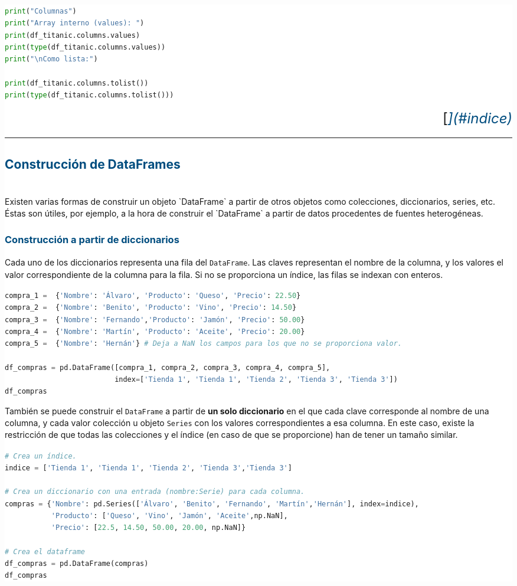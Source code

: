 
```python
print("Columnas")
print("Array interno (values): ")
print(df_titanic.columns.values)
print(type(df_titanic.columns.values))
print("\nComo lista:")

print(df_titanic.columns.tolist())
print(type(df_titanic.columns.tolist()))
```

<div style="text-align: right"> <font size=5> [<i class="fa fa-arrow-circle-up" aria-hidden="true" style="color:#004D7F">](#indice)</i></font></div>

---

<a id="section62"></a> 
## <font color="#004D7F"> Construcción de DataFrames </font>

<br>
Existen varias formas de construir un objeto `DataFrame` a partir de otros objetos como colecciones, diccionarios, series, etc. Éstas son útiles, por ejemplo,  a la hora de construir el `DataFrame` a partir de datos procedentes de fuentes heterogéneas. 

### <font color="#004D7F"> Construcción a partir de diccionarios </font>

Cada uno de los diccionarios representa una fila del `DataFrame`. Las claves representan el nombre de la columna, y los valores el valor correspondiente de la columna para la fila. Si no se proporciona un índice, las filas se indexan con enteros.


```python
compra_1 =  {'Nombre': 'Álvaro', 'Producto': 'Queso', 'Precio': 22.50}
compra_2 =  {'Nombre': 'Benito', 'Producto': 'Vino', 'Precio': 14.50}
compra_3 =  {'Nombre': 'Fernando','Producto': 'Jamón', 'Precio': 50.00}
compra_4 =  {'Nombre': 'Martín', 'Producto': 'Aceite', 'Precio': 20.00}
compra_5 =  {'Nombre': 'Hernán'} # Deja a NaN los campos para los que no se proporciona valor.

df_compras = pd.DataFrame([compra_1, compra_2, compra_3, compra_4, compra_5], 
                          index=['Tienda 1', 'Tienda 1', 'Tienda 2', 'Tienda 3', 'Tienda 3'])
df_compras
```

También se puede construir el `DataFrame` a partir de __un solo diccionario__ en el que cada clave corresponde al nombre de una columna, y cada valor colección u objeto `Series` con los valores correspondientes a esa columna. En este caso, existe la restricción de que todas las colecciones y el índice (en caso de que se proporcione) han de tener un tamaño similar. 


```python
# Crea un índice.
indice = ['Tienda 1', 'Tienda 1', 'Tienda 2', 'Tienda 3','Tienda 3']

# Crea un diccionario con una entrada (nombre:Serie) para cada columna.
compras = {'Nombre': pd.Series(['Álvaro', 'Benito', 'Fernando', 'Martín','Hernán'], index=indice),
           'Producto': ['Queso', 'Vino', 'Jamón', 'Aceite',np.NaN],
           'Precio': [22.5, 14.50, 50.00, 20.00, np.NaN]}

# Crea el dataframe
df_compras = pd.DataFrame(compras)
df_compras
```
